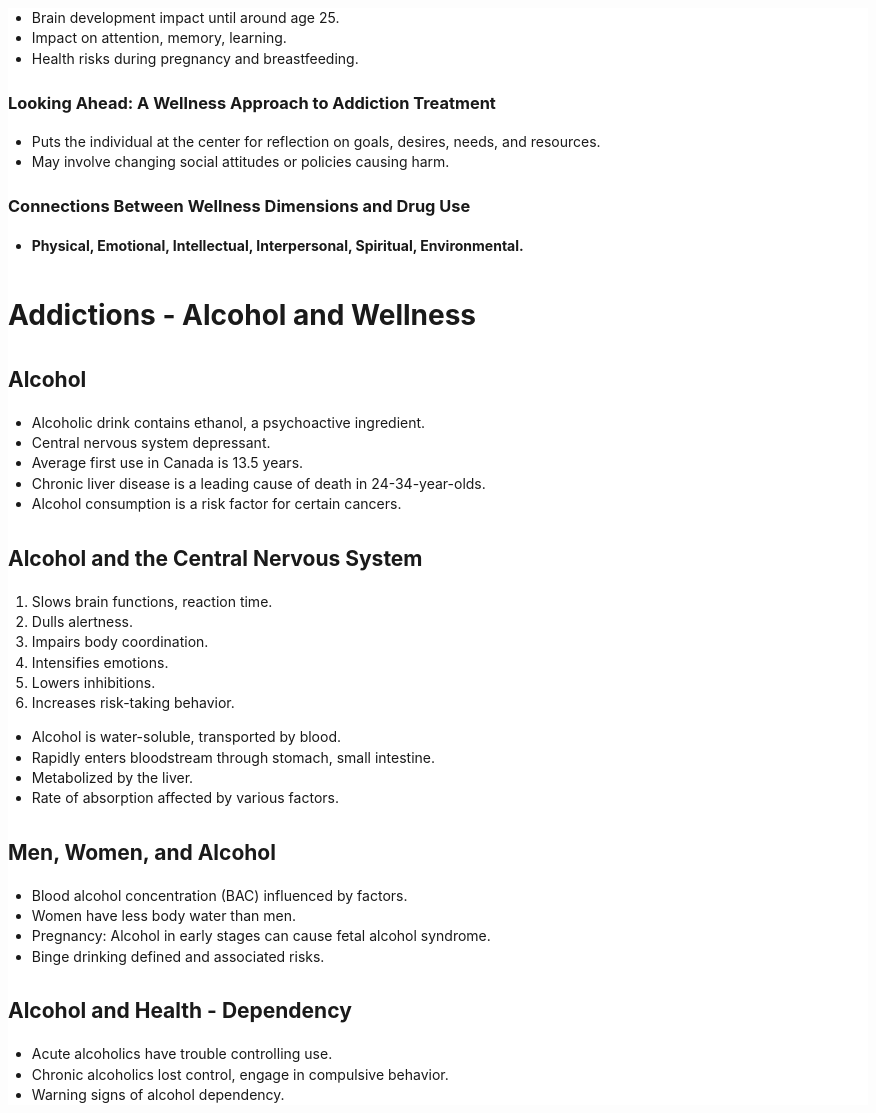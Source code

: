 - Brain development impact until around age 25.
- Impact on attention, memory, learning.
- Health risks during pregnancy and breastfeeding.

### Looking Ahead: A Wellness Approach to Addiction Treatment

- Puts the individual at the center for reflection on goals, desires, needs, and resources.
- May involve changing social attitudes or policies causing harm.

### Connections Between Wellness Dimensions and Drug Use

- **Physical, Emotional, Intellectual, Interpersonal, Spiritual, Environmental.**

# Addictions - Alcohol and Wellness

## Alcohol

- Alcoholic drink contains ethanol, a psychoactive ingredient.
- Central nervous system depressant.
- Average first use in Canada is 13.5 years.
- Chronic liver disease is a leading cause of death in 24-34-year-olds.
- Alcohol consumption is a risk factor for certain cancers.

## Alcohol and the Central Nervous System

1. Slows brain functions, reaction time.
2. Dulls alertness.
3. Impairs body coordination.
4. Intensifies emotions.
5. Lowers inhibitions.
6. Increases risk-taking behavior.

- Alcohol is water-soluble, transported by blood.
- Rapidly enters bloodstream through stomach, small intestine.
- Metabolized by the liver.
- Rate of absorption affected by various factors.

## Men, Women, and Alcohol

- Blood alcohol concentration (BAC) influenced by factors.
- Women have less body water than men.
- Pregnancy: Alcohol in early stages can cause fetal alcohol syndrome.
- Binge drinking defined and associated risks.

## Alcohol and Health - Dependency

- Acute alcoholics have trouble controlling use.
- Chronic alcoholics lost control, engage in compulsive behavior.
- Warning signs of alcohol dependency.
